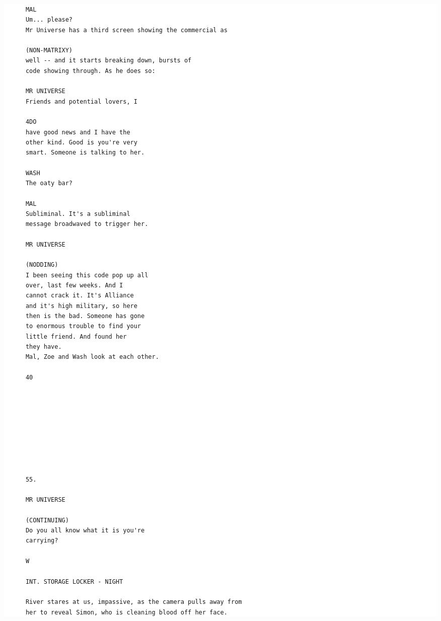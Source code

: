           MAL
          Um... please?
          Mr Universe has a third screen showing the commercial as

          (NON-MATRIXY)
          well -- and it starts breaking down, bursts of
          code showing through. As he does so:

          MR UNIVERSE
          Friends and potential lovers, I

          4DO
          have good news and I have the
          other kind. Good is you're very
          smart. Someone is talking to her.

          WASH
          The oaty bar?

          MAL
          Subliminal. It's a subliminal
          message broadwaved to trigger her.

          MR UNIVERSE

          (NODDING)
          I been seeing this code pop up all
          over, last few weeks. And I
          cannot crack it. It's Alliance
          and it's high military, so here
          then is the bad. Someone has gone
          to enormous trouble to find your
          little friend. And found her
          they have.
          Mal, Zoe and Wash look at each other.

          40

          

          

          

          

          55.

          MR UNIVERSE

          (CONTINUING)
          Do you all know what it is you're
          carrying?

          W

          INT. STORAGE LOCKER - NIGHT

          River stares at us, impassive, as the camera pulls away from
          her to reveal Simon, who is cleaning blood off her face.

